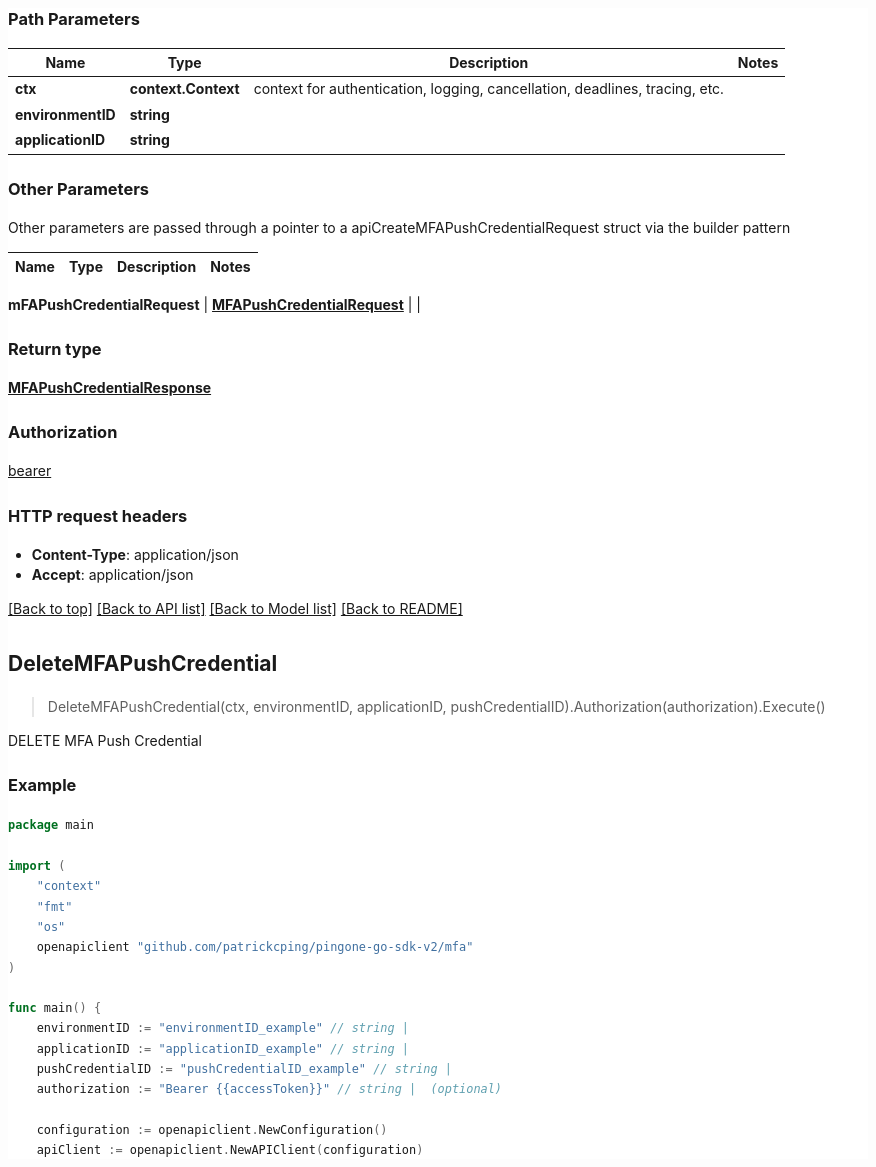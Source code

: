 
### Path Parameters


Name | Type | Description  | Notes
------------- | ------------- | ------------- | -------------
**ctx** | **context.Context** | context for authentication, logging, cancellation, deadlines, tracing, etc.
**environmentID** | **string** |  | 
**applicationID** | **string** |  | 

### Other Parameters

Other parameters are passed through a pointer to a apiCreateMFAPushCredentialRequest struct via the builder pattern


Name | Type | Description  | Notes
------------- | ------------- | ------------- | -------------


 **mFAPushCredentialRequest** | [**MFAPushCredentialRequest**](MFAPushCredentialRequest.md) |  | 

### Return type

[**MFAPushCredentialResponse**](MFAPushCredentialResponse.md)

### Authorization

[bearer](../README.md#bearer)

### HTTP request headers

- **Content-Type**: application/json
- **Accept**: application/json

[[Back to top]](#) [[Back to API list]](../README.md#documentation-for-api-endpoints)
[[Back to Model list]](../README.md#documentation-for-models)
[[Back to README]](../README.md)


## DeleteMFAPushCredential

> DeleteMFAPushCredential(ctx, environmentID, applicationID, pushCredentialID).Authorization(authorization).Execute()

DELETE MFA Push Credential

### Example

```go
package main

import (
	"context"
	"fmt"
	"os"
	openapiclient "github.com/patrickcping/pingone-go-sdk-v2/mfa"
)

func main() {
	environmentID := "environmentID_example" // string | 
	applicationID := "applicationID_example" // string | 
	pushCredentialID := "pushCredentialID_example" // string | 
	authorization := "Bearer {{accessToken}}" // string |  (optional)

	configuration := openapiclient.NewConfiguration()
	apiClient := openapiclient.NewAPIClient(configuration)
```